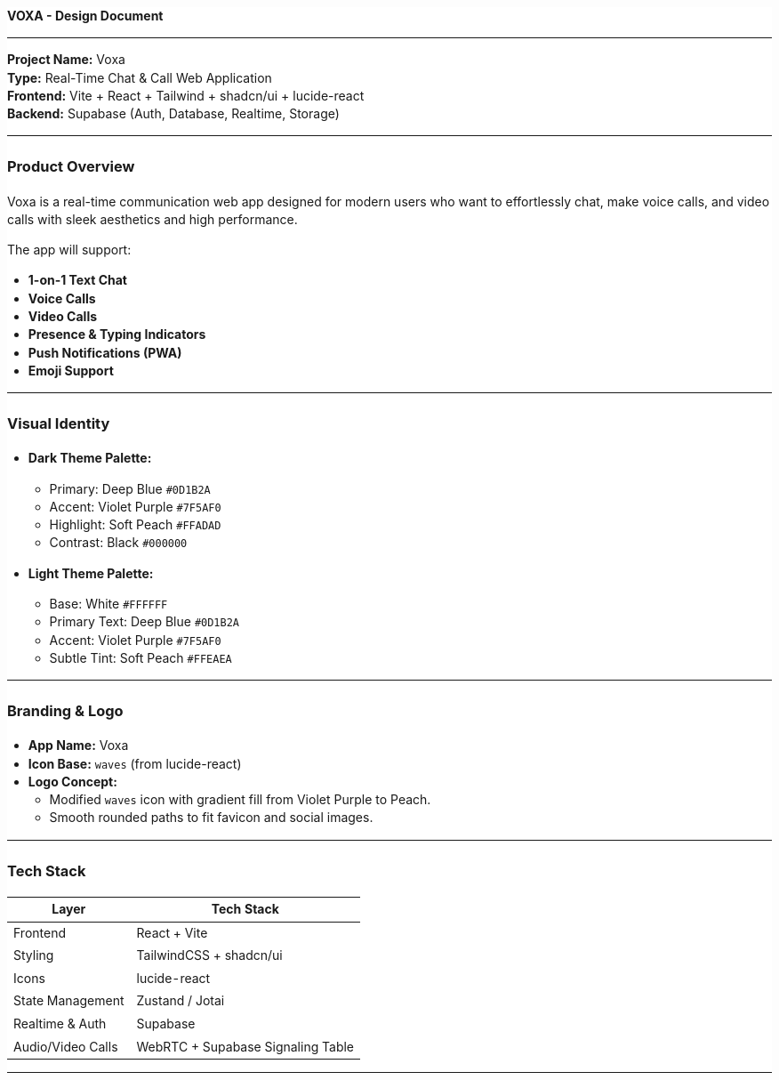 **VOXA - Design Document**

---

**Project Name:** Voxa  
**Type:** Real-Time Chat & Call Web Application  
**Frontend:** Vite + React + Tailwind + shadcn/ui + lucide-react  
**Backend:** Supabase (Auth, Database, Realtime, Storage)

---

### Product Overview
Voxa is a real-time communication web app designed for modern users who want to effortlessly chat, make voice calls, and video calls with sleek aesthetics and high performance.

The app will support:
- **1-on-1 Text Chat**
- **Voice Calls**
- **Video Calls**
- **Presence & Typing Indicators**
- **Push Notifications (PWA)**
- **Emoji Support**

---

### Visual Identity
- **Dark Theme Palette:**
  - Primary: Deep Blue `#0D1B2A`
  - Accent: Violet Purple `#7F5AF0`
  - Highlight: Soft Peach `#FFADAD`
  - Contrast: Black `#000000`

- **Light Theme Palette:**
  - Base: White `#FFFFFF`
  - Primary Text: Deep Blue `#0D1B2A`
  - Accent: Violet Purple `#7F5AF0`
  - Subtle Tint: Soft Peach `#FFEAEA`

---

### Branding & Logo
- **App Name:** Voxa
- **Icon Base:** `waves` (from lucide-react)
- **Logo Concept:**
  - Modified `waves` icon with gradient fill from Violet Purple to Peach.
  - Smooth rounded paths to fit favicon and social images.

---

### Tech Stack
| Layer                  | Tech Stack                         |
|-------------------------|------------------------------------|
| Frontend                | React + Vite                       |
| Styling                 | TailwindCSS + shadcn/ui           |
| Icons                   | lucide-react                      |
| State Management        | Zustand / Jotai                    |
| Realtime & Auth         | Supabase                          |
| Audio/Video Calls       | WebRTC + Supabase Signaling Table |

---